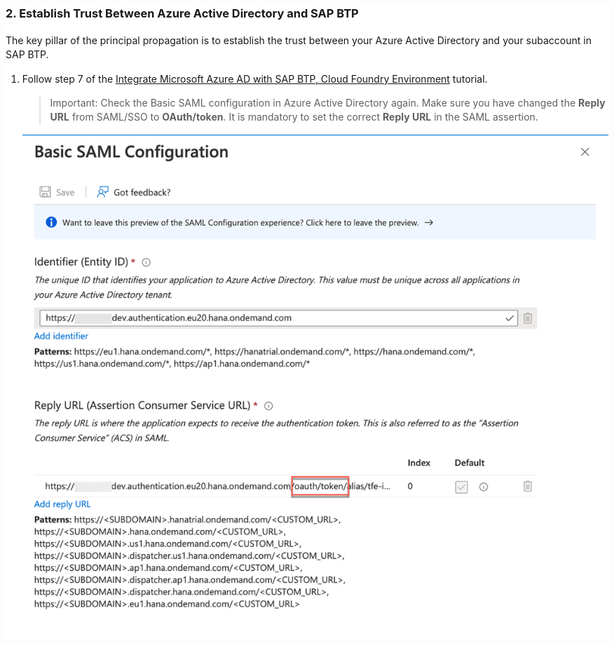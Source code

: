 
### 2. Establish Trust Between Azure Active Directory and SAP BTP
The key pillar of the principal propagation is to establish the trust between your Azure Active Directory and your subaccount in SAP BTP. 

1. Follow step 7 of the [Integrate Microsoft Azure AD with SAP BTP, Cloud Foundry Environment](https://developers.sap.com/tutorials/cp-azure-ad-saml.html#716a684a-b8fd-4d5b-9472-ba0cc82c01e3) tutorial.

    > Important: Check the Basic SAML configuration in Azure Active Directory again. Make sure you have changed the **Reply URL** from SAML/SSO to **OAuth/token**. It is mandatory to set the correct **Reply URL** in the SAML assertion.

    ![plot](./images/basic-saml-config.png)
